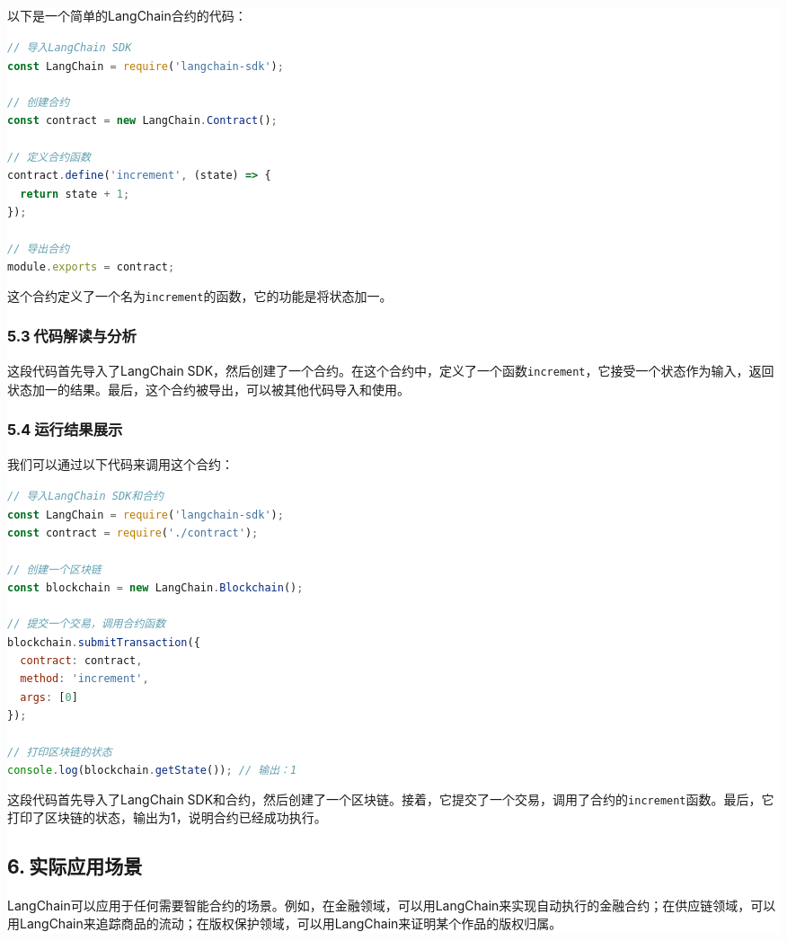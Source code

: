 以下是一个简单的LangChain合约的代码：

```javascript
// 导入LangChain SDK
const LangChain = require('langchain-sdk');

// 创建合约
const contract = new LangChain.Contract();

// 定义合约函数
contract.define('increment', (state) => {
  return state + 1;
});

// 导出合约
module.exports = contract;
```

这个合约定义了一个名为`increment`的函数，它的功能是将状态加一。

### 5.3 代码解读与分析

这段代码首先导入了LangChain SDK，然后创建了一个合约。在这个合约中，定义了一个函数`increment`，它接受一个状态作为输入，返回状态加一的结果。最后，这个合约被导出，可以被其他代码导入和使用。

### 5.4 运行结果展示

我们可以通过以下代码来调用这个合约：

```javascript
// 导入LangChain SDK和合约
const LangChain = require('langchain-sdk');
const contract = require('./contract');

// 创建一个区块链
const blockchain = new LangChain.Blockchain();

// 提交一个交易，调用合约函数
blockchain.submitTransaction({
  contract: contract,
  method: 'increment',
  args: [0]
});

// 打印区块链的状态
console.log(blockchain.getState()); // 输出：1
```

这段代码首先导入了LangChain SDK和合约，然后创建了一个区块链。接着，它提交了一个交易，调用了合约的`increment`函数。最后，它打印了区块链的状态，输出为1，说明合约已经成功执行。

## 6. 实际应用场景

LangChain可以应用于任何需要智能合约的场景。例如，在金融领域，可以用LangChain来实现自动执行的金融合约；在供应链领域，可以用LangChain来追踪商品的流动；在版权保护领域，可以用LangChain来证明某个作品的版权归属。
